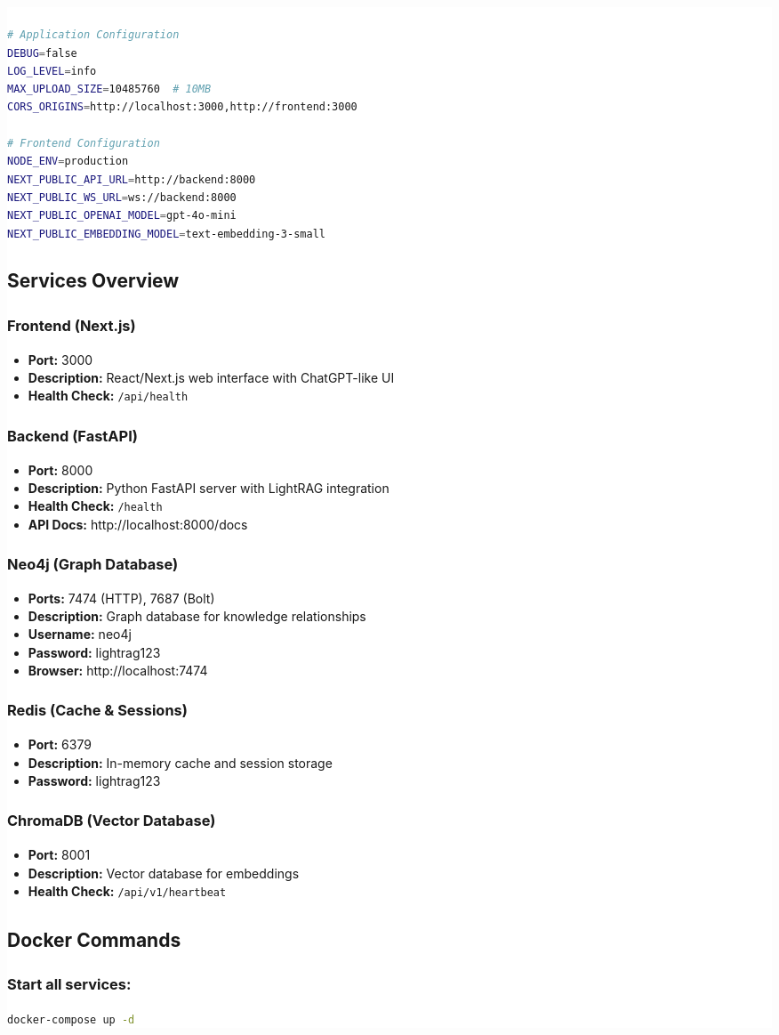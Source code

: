 ```bash

# Application Configuration
DEBUG=false
LOG_LEVEL=info
MAX_UPLOAD_SIZE=10485760  # 10MB
CORS_ORIGINS=http://localhost:3000,http://frontend:3000

# Frontend Configuration
NODE_ENV=production
NEXT_PUBLIC_API_URL=http://backend:8000
NEXT_PUBLIC_WS_URL=ws://backend:8000
NEXT_PUBLIC_OPENAI_MODEL=gpt-4o-mini
NEXT_PUBLIC_EMBEDDING_MODEL=text-embedding-3-small
```

## Services Overview

### Frontend (Next.js)
- **Port:** 3000
- **Description:** React/Next.js web interface with ChatGPT-like UI
- **Health Check:** `/api/health`

### Backend (FastAPI)
- **Port:** 8000
- **Description:** Python FastAPI server with LightRAG integration
- **Health Check:** `/health`
- **API Docs:** http://localhost:8000/docs

### Neo4j (Graph Database)
- **Ports:** 7474 (HTTP), 7687 (Bolt)
- **Description:** Graph database for knowledge relationships
- **Username:** neo4j
- **Password:** lightrag123
- **Browser:** http://localhost:7474

### Redis (Cache & Sessions)
- **Port:** 6379
- **Description:** In-memory cache and session storage
- **Password:** lightrag123

### ChromaDB (Vector Database)
- **Port:** 8001
- **Description:** Vector database for embeddings
- **Health Check:** `/api/v1/heartbeat`

## Docker Commands

### Start all services:
```bash
docker-compose up -d
```

